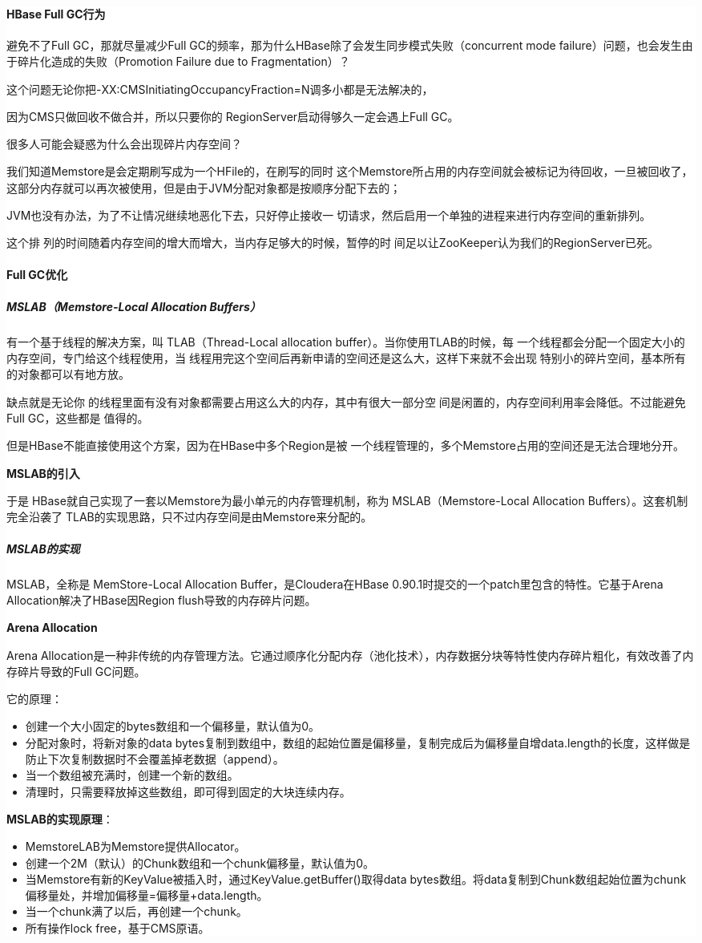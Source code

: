#### HBase Full GC行为

避免不了Full GC，那就尽量减少Full GC的频率，那为什么HBase除了会发生同步模式失败（concurrent mode failure）问题，也会发生由于碎片化造成的失败（Promotion Failure due to Fragmentation）？

这个问题无论你把-XX:CMSInitiatingOccupancyFraction=N调多小都是无法解决的，

因为CMS只做回收不做合并，所以只要你的 RegionServer启动得够久一定会遇上Full GC。 

很多人可能会疑惑为什么会出现碎片内存空间？ 

我们知道Memstore是会定期刷写成为一个HFile的，在刷写的同时 这个Memstore所占用的内存空间就会被标记为待回收，一旦被回收了， 这部分内存就可以再次被使用，但是由于JVM分配对象都是按顺序分配下去的；

 JVM也没有办法，为了不让情况继续地恶化下去，只好停止接收一 切请求，然后启用一个单独的进程来进行内存空间的重新排列。

这个排 列的时间随着内存空间的增大而增大，当内存足够大的时候，暂停的时 间足以让ZooKeeper认为我们的RegionServer已死。  



#### Full GC优化

##### MSLAB（Memstore-Local Allocation Buffers）

有一个基于线程的解决方案，叫 TLAB（Thread-Local allocation buffer）。当你使用TLAB的时候，每 一个线程都会分配一个固定大小的内存空间，专门给这个线程使用，当 线程用完这个空间后再新申请的空间还是这么大，这样下来就不会出现 特别小的碎片空间，基本所有的对象都可以有地方放。

缺点就是无论你 的线程里面有没有对象都需要占用这么大的内存，其中有很大一部分空 间是闲置的，内存空间利用率会降低。不过能避免Full GC，这些都是 值得的。 

 但是HBase不能直接使用这个方案，因为在HBase中多个Region是被 一个线程管理的，多个Memstore占用的空间还是无法合理地分开。



 **MSLAB的引入**

于是 HBase就自己实现了一套以Memstore为最小单元的内存管理机制，称为 MSLAB（Memstore-Local Allocation Buffers）。这套机制完全沿袭了 TLAB的实现思路，只不过内存空间是由Memstore来分配的。



#####  **MSLAB的实现**

MSLAB，全称是 MemStore-Local Allocation Buffer，是Cloudera在HBase 0.90.1时提交的一个patch里包含的特性。它基于Arena Allocation解决了HBase因Region flush导致的内存碎片问题。

**Arena Allocation**

Arena Allocation是一种非传统的内存管理方法。它通过顺序化分配内存（池化技术），内存数据分块等特性使内存碎片粗化，有效改善了内存碎片导致的Full GC问题。

它的原理：

- 创建一个大小固定的bytes数组和一个偏移量，默认值为0。
- 分配对象时，将新对象的data bytes复制到数组中，数组的起始位置是偏移量，复制完成后为偏移量自增data.length的长度，这样做是防止下次复制数据时不会覆盖掉老数据（append）。
- 当一个数组被充满时，创建一个新的数组。
- 清理时，只需要释放掉这些数组，即可得到固定的大块连续内存。



**MSLAB的实现原理**：

- MemstoreLAB为Memstore提供Allocator。
- 创建一个2M（默认）的Chunk数组和一个chunk偏移量，默认值为0。
- 当Memstore有新的KeyValue被插入时，通过KeyValue.getBuffer()取得data bytes数组。将data复制到Chunk数组起始位置为chunk偏移量处，并增加偏移量=偏移量+data.length。
- 当一个chunk满了以后，再创建一个chunk。
- 所有操作lock free，基于CMS原语。
